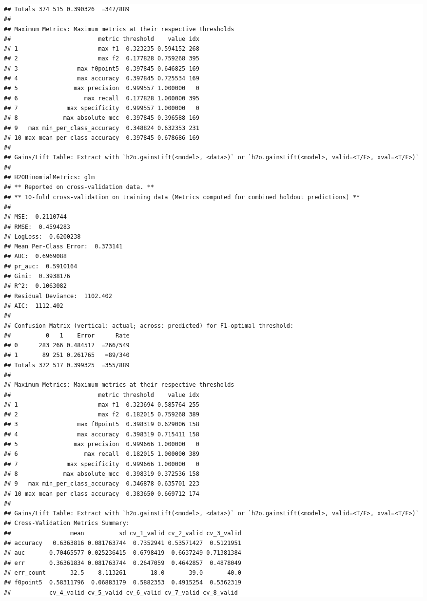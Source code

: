 ```
## Totals 374 515 0.390326  =347/889
## 
## Maximum Metrics: Maximum metrics at their respective thresholds
##                         metric threshold    value idx
## 1                       max f1  0.323235 0.594152 268
## 2                       max f2  0.177828 0.759268 395
## 3                 max f0point5  0.397845 0.646825 169
## 4                 max accuracy  0.397845 0.725534 169
## 5                max precision  0.999557 1.000000   0
## 6                   max recall  0.177828 1.000000 395
## 7              max specificity  0.999557 1.000000   0
## 8             max absolute_mcc  0.397845 0.396588 169
## 9   max min_per_class_accuracy  0.348824 0.632353 231
## 10 max mean_per_class_accuracy  0.397845 0.678686 169
## 
## Gains/Lift Table: Extract with `h2o.gainsLift(<model>, <data>)` or `h2o.gainsLift(<model>, valid=<T/F>, xval=<T/F>)`
## 
## H2OBinomialMetrics: glm
## ** Reported on cross-validation data. **
## ** 10-fold cross-validation on training data (Metrics computed for combined holdout predictions) **
## 
## MSE:  0.2110744
## RMSE:  0.4594283
## LogLoss:  0.6200238
## Mean Per-Class Error:  0.373141
## AUC:  0.6969088
## pr_auc:  0.5910164
## Gini:  0.3938176
## R^2:  0.1063082
## Residual Deviance:  1102.402
## AIC:  1112.402
## 
## Confusion Matrix (vertical: actual; across: predicted) for F1-optimal threshold:
##          0   1    Error      Rate
## 0      283 266 0.484517  =266/549
## 1       89 251 0.261765   =89/340
## Totals 372 517 0.399325  =355/889
## 
## Maximum Metrics: Maximum metrics at their respective thresholds
##                         metric threshold    value idx
## 1                       max f1  0.323694 0.585764 255
## 2                       max f2  0.182015 0.759268 389
## 3                 max f0point5  0.398319 0.629006 158
## 4                 max accuracy  0.398319 0.715411 158
## 5                max precision  0.999666 1.000000   0
## 6                   max recall  0.182015 1.000000 389
## 7              max specificity  0.999666 1.000000   0
## 8             max absolute_mcc  0.398319 0.372536 158
## 9   max min_per_class_accuracy  0.346878 0.635701 223
## 10 max mean_per_class_accuracy  0.383650 0.669712 174
## 
## Gains/Lift Table: Extract with `h2o.gainsLift(<model>, <data>)` or `h2o.gainsLift(<model>, valid=<T/F>, xval=<T/F>)`
## Cross-Validation Metrics Summary: 
##                 mean          sd cv_1_valid cv_2_valid cv_3_valid
## accuracy   0.6363816 0.081763744  0.7352941 0.53571427  0.5121951
## auc       0.70465577 0.025236415  0.6798419  0.6637249 0.71381384
## err       0.36361834 0.081763744  0.2647059  0.4642857  0.4878049
## err_count       32.5    8.113261       18.0       39.0       40.0
## f0point5  0.58311796  0.06883179  0.5882353  0.4915254  0.5362319
##           cv_4_valid cv_5_valid cv_6_valid cv_7_valid cv_8_valid
```